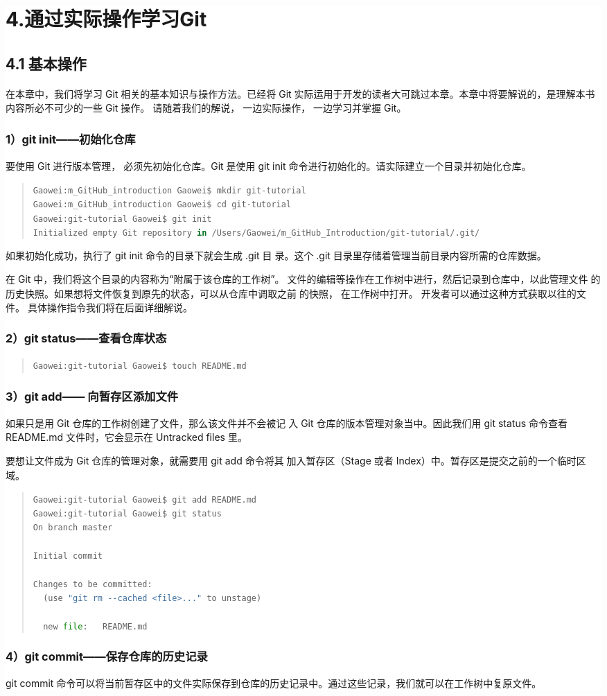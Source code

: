 # 4.通过实际操作学习Git

## 4.1 基本操作

在本章中，我们将学习 Git 相关的基本知识与操作方法。已经将 Git 实际运用于开发的读者大可跳过本章。本章中将要解说的，是理解本书 内容所必不可少的一些 Git 操作。 请随着我们的解说， 一边实际操作， 一边学习并掌握 Git。

###   1）git init——初始化仓库

要使用 Git 进行版本管理， 必须先初始化仓库。Git 是使用 git init 命令进行初始化的。请实际建立一个目录并初始化仓库。

> ```python
> Gaowei:m_GitHub_introduction Gaowei$ mkdir git-tutorial
> Gaowei:m_GitHub_introduction Gaowei$ cd git-tutorial
> Gaowei:git-tutorial Gaowei$ git init
> Initialized empty Git repository in /Users/Gaowei/m_GitHub_Introduction/git-tutorial/.git/
> ```

如果初始化成功，执行了 git init 命令的目录下就会生成 .git 目 录。这个 .git 目录里存储着管理当前目录内容所需的仓库数据。

在 Git 中，我们将这个目录的内容称为“附属于该仓库的工作树”。 文件的编辑等操作在工作树中进行，然后记录到仓库中，以此管理文件 的历史快照。如果想将文件恢复到原先的状态，可以从仓库中调取之前 的快照， 在工作树中打开。 开发者可以通过这种方式获取以往的文件。 具体操作指令我们将在后面详细解说。

###   2）git status——查看仓库状态

> ```python 
> Gaowei:git-tutorial Gaowei$ touch README.md
> ```

###   3）git add—— 向暂存区添加文件

如果只是用 Git 仓库的工作树创建了文件，那么该文件并不会被记 入 Git 仓库的版本管理对象当中。因此我们用 git status 命令查看 README.md 文件时，它会显示在 Untracked files 里。

要想让文件成为 Git 仓库的管理对象，就需要用 git add 命令将其 加入暂存区（Stage 或者 Index）中。暂存区是提交之前的一个临时区域。

> ```python
> Gaowei:git-tutorial Gaowei$ git add README.md
> Gaowei:git-tutorial Gaowei$ git status
> On branch master
>
> Initial commit
>
> Changes to be committed:
>   (use "git rm --cached <file>..." to unstage)
>
> 	new file:   README.md
> ```

###   4）git commit——保存仓库的历史记录

git commit 命令可以将当前暂存区中的文件实际保存到仓库的历史记录中。通过这些记录，我们就可以在工作树中复原文件。
